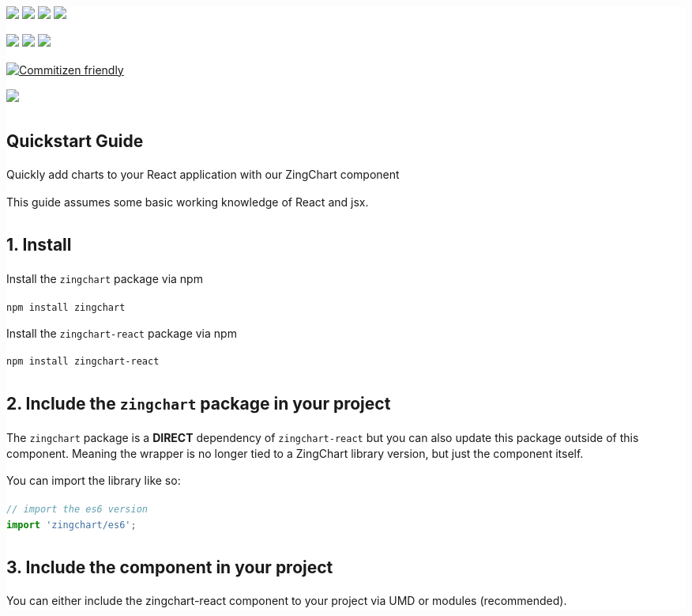 ![](https://img.shields.io/npm/v/zingchart-react)
![](https://github.com/zingchart/zingchart-react/workflows/Build/badge.svg?branch=master)
![](https://github.com/zingchart/zingchart-react/workflows/Test/badge.svg?branch=master)
![](https://img.shields.io/npm/dw/zingchart-react)

![](https://img.shields.io/david/zingchart/zingchart-react)
![](https://img.shields.io/david/peer/zingchart/zingchart-react)
![](https://img.shields.io/david/dev/zingchart/zingchart-react)

[![Commitizen friendly](https://img.shields.io/badge/commitizen-friendly-brightgreen.svg)](http://commitizen.github.io/cz-cli/)

[![](https://d2ddoduugvun08.cloudfront.net/items/1L0T1l1e0v2t150Q3e1y/Screen%20Recording%202020-06-04%20at%2011.47%20PM.gif?X-CloudApp-Visitor-Id=3179966)](https://codesandbox.io/s/zingchart-react-wrapper-example-dxfc9)

## Quickstart Guide

Quickly add charts to your React application with our ZingChart component

This guide assumes some basic working knowledge of React and jsx.


## 1. Install

Install the `zingchart` package via npm

`npm install zingchart`

Install the `zingchart-react` package via npm

`npm install zingchart-react`

## 2. Include the `zingchart` package in your project

The `zingchart` package is a **DIRECT** dependency of `zingchart-react` but you can also update this package outside of this component. Meaning the wrapper is no longer tied to a ZingChart library version, but just the component itself.

You can import the library like so:

```javascript
// import the es6 version
import 'zingchart/es6';
```

## 3. Include the component in your project 

You can either include the zingchart-react component to your project via UMD or modules (recommended).
